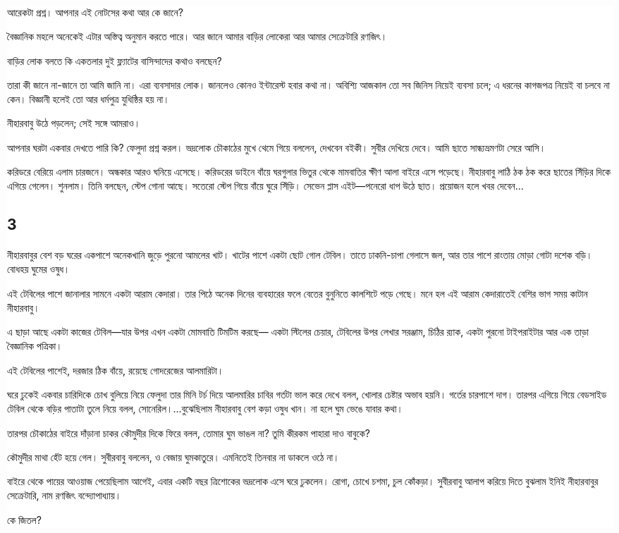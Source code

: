 
আরেকটা প্রশ্ন। আপনার এই নোটসের কথা আর কে জানে?


বৈজ্ঞানিক মহলে অনেকেই এটার অস্তিত্ব অনুমান করতে পারে। আর জানে আমার বাড়ির লোকেরা আর আমার সেক্রেটারি রণজিৎ।


বাড়ির লোক বলতে কি একতলার দুই ফ্ল্যাটের বাসিন্দাদের কথাও বলছেন?


তারা কী জানে না-জানে তা আমি জানি না। এরা ব্যবসাদার লোক। জানলেও কোনও ইন্টারেস্ট হবার কথা না। অবিশ্যি আজকাল তো সব জিনিস নিয়েই ব্যবসা চলে; এ ধরনের কাগজপত্র নিয়েই বা চলবে না কেন। বিজ্ঞানী হলেই তো আর ধর্মপুত্র যুধিষ্ঠির হয় না।


নীহারবাবু উঠে পড়লেন; সেই সঙ্গে আমরাও।


আপনার ঘরটা একবার দেখতে পারি কি? ফেলুদা প্রশ্ন করল। ভদ্রলোক চৌকাঠের মুখে থেমে গিয়ে বললেন, দেখবেন বইকী। সুবীর দেখিয়ে দেবে। আমি ছাতে সান্ধ্যভ্রমণটা সেরে আসি।


করিডরে বেরিয়ে এলাম চারজনে। অন্ধকার আরও ঘনিয়ে এসেছে। করিডরের ডাইনে বাঁয়ে ঘরগুলার ভিতুর থেকে মামবাতির ক্ষীণ আলা বাইরে এসে পড়েছে। নীহারবাবু লাঠি ঠক ঠক করে ছাতের সিঁড়ির দিকে এগিয়ে গেলেন। শুনলাম। তিনি বলছেন, স্টেপ গোনা আছে। সতেরো স্টেপ গিয়ে বাঁয়ে ঘুরে সিঁড়ি। সেভেন প্লাস এইট—পনেরো ধাপ উঠে ছাত। প্রয়োজন হলে খবর দেবেন…


## 3

নীহারবাবুর বেশ বড় ঘরের একপাশে অনেকখানি জুড়ে পুরনো আমলের খাট। খাটের পাশে একটা ছোট গোল টেবিল। তাতে ঢাকনি-চাপা গেলাসে জল, আর তার পাশে রাংতায় মোড়া গোটা দশেক বড়ি। বোধহয় ঘুমের ওষুধ।


এই টেবিলের পাশে জানালার সামনে একটা আরাম কেদারা। তার পিঠে অনেক দিনের ব্যবহারের ফলে বেতের বুনুনিতে কালশিটে পড়ে গেছে। মনে হল এই আরাম কেদারাতেই বেশির ভাগ সময় কাটান নীহারবাবু।


এ ছাড়া আছে একটা কাজের টেবিল—যার উপর এখন একটা মোমবাতি টিমটিম করছে— একটা স্টিলের চেয়ার, টেবিলের উপর লেখার সরঞ্জাম, চিঠির র‍্যাক, একটা পুরনো টাইপরাইটার আর এক তাড়া বৈজ্ঞানিক পত্রিকা।


এই টেবিলের পাশেই, দরজার ঠিক বাঁয়ে, রয়েছে গোদরেজের আলমারিটা।


ঘরে ঢুকেই একবার চারিদিকে চোখ বুলিয়ে নিয়ে ফেলুদা তার মিনি টর্চ দিয়ে আলমারির চাবির গর্তটা ভাল করে দেখে বলল, খোলার চেষ্টার অভাব হয়নি। গর্তের চারপাশে দাগ। তারপর এগিয়ে গিয়ে বেডসাইড টেবিল থেকে বড়ির পাতাটা তুলে নিয়ে বলল, সোনেরিল।…বুঝেছিলাম নীহারবাবু বেশ কড়া ওষুধ খান। না হলে ঘুম ভেঙে যাবার কথা।


তারপর চৌকাঠের বাইরে দাঁড়ানা চাকর কৌমুদীর দিকে ফিরে বলল, তোমার ঘুম ভাঙল না? তুমি কীরকম পাহারা দাও বাবুকে?


কৌমুদীর মাথা হেঁট হয়ে গেল। সুবীরবাবু বললেন, ও বেজায় ঘুমকাতুরে। এমনিতেই তিনবার না ডাকলে ওঠে না।


বাইরে থেকে পায়ের আওয়াজ পেয়েছিলাম আগেই, এবার একটি বছর ত্ৰিশোকের ভদ্রলোক এসে ঘরে ঢুকলেন। রোগা, চোখে চশমা, চুল কোঁকড়া। সুবীরবাবু আলাপ করিয়ে দিতে বুঝলাম ইনিই নীহারবাবুর সেক্রেটারি, নাম রণজিৎ বন্দ্যোপাধ্যায়।


কে জিতল?
